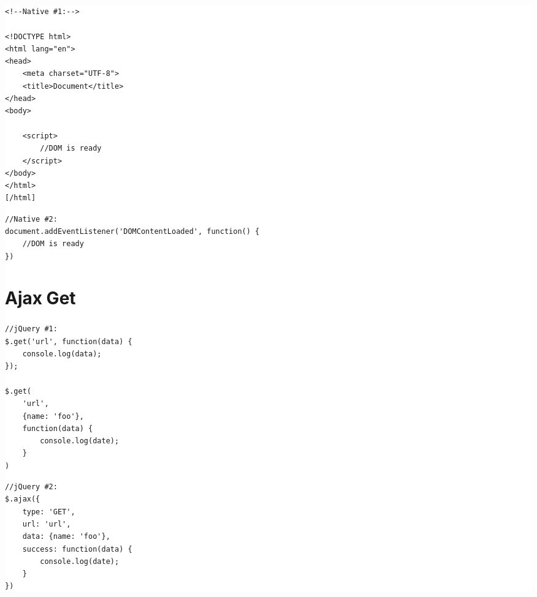 ```
<!--Native #1:-->

<!DOCTYPE html>
<html lang="en">
<head>
    <meta charset="UTF-8">
    <title>Document</title>
</head>
<body>

    <script>
        //DOM is ready
    </script>
</body>
</html>
[/html]
```

```
//Native #2:
document.addEventListener('DOMContentLoaded', function() {
    //DOM is ready
})
```

# Ajax Get

```
//jQuery #1:
$.get('url', function(data) {
    console.log(data);
});

$.get(
    'url',
    {name: 'foo'},
    function(data) {
        console.log(date);
    }
)
```

```
//jQuery #2:
$.ajax({
    type: 'GET',
    url: 'url',
    data: {name: 'foo'},
    success: function(data) {
        console.log(date);
    }
})
```
